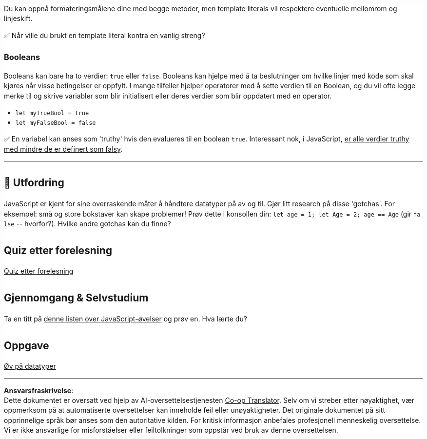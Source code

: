 Du kan oppnå formateringsmålene dine med begge metoder, men template literals vil respektere eventuelle mellomrom og linjeskift.

✅ Når ville du brukt en template literal kontra en vanlig streng?

### Booleans

Booleans kan bare ha to verdier: `true` eller `false`. Booleans kan hjelpe med å ta beslutninger om hvilke linjer med kode som skal kjøres når visse betingelser er oppfylt. I mange tilfeller hjelper [operatorer](../../../../2-js-basics/1-data-types) med å sette verdien til en Boolean, og du vil ofte legge merke til og skrive variabler som blir initialisert eller deres verdier som blir oppdatert med en operator.

- `let myTrueBool = true`
- `let myFalseBool = false`

✅ En variabel kan anses som 'truthy' hvis den evalueres til en boolean `true`. Interessant nok, i JavaScript, [er alle verdier truthy med mindre de er definert som falsy](https://developer.mozilla.org/docs/Glossary/Truthy).

---

## 🚀 Utfordring

JavaScript er kjent for sine overraskende måter å håndtere datatyper på av og til. Gjør litt research på disse 'gotchas'. For eksempel: små og store bokstaver kan skape problemer! Prøv dette i konsollen din: `let age = 1; let Age = 2; age == Age` (gir `false` -- hvorfor?). Hvilke andre gotchas kan du finne?

## Quiz etter forelesning
[Quiz etter forelesning](https://ashy-river-0debb7803.1.azurestaticapps.net/quiz/8)

## Gjennomgang & Selvstudium

Ta en titt på [denne listen over JavaScript-øvelser](https://css-tricks.com/snippets/javascript/) og prøv en. Hva lærte du?

## Oppgave

[Øv på datatyper](assignment.md)

---

**Ansvarsfraskrivelse**:  
Dette dokumentet er oversatt ved hjelp av AI-oversettelsestjenesten [Co-op Translator](https://github.com/Azure/co-op-translator). Selv om vi streber etter nøyaktighet, vær oppmerksom på at automatiserte oversettelser kan inneholde feil eller unøyaktigheter. Det originale dokumentet på sitt opprinnelige språk bør anses som den autoritative kilden. For kritisk informasjon anbefales profesjonell menneskelig oversettelse. Vi er ikke ansvarlige for misforståelser eller feiltolkninger som oppstår ved bruk av denne oversettelsen.